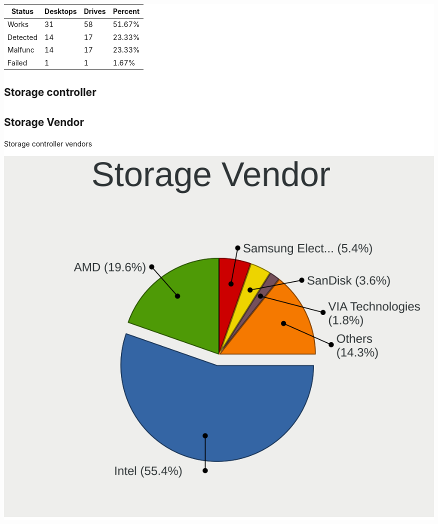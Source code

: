 
| Status   | Desktops | Drives | Percent |
|----------|----------|--------|---------|
| Works    | 31       | 58     | 51.67%  |
| Detected | 14       | 17     | 23.33%  |
| Malfunc  | 14       | 17     | 23.33%  |
| Failed   | 1        | 1      | 1.67%   |

Storage controller
------------------

Storage Vendor
--------------

Storage controller vendors

![Storage Vendor](./images/pie_chart_bsd/storage_vendor.svg)
